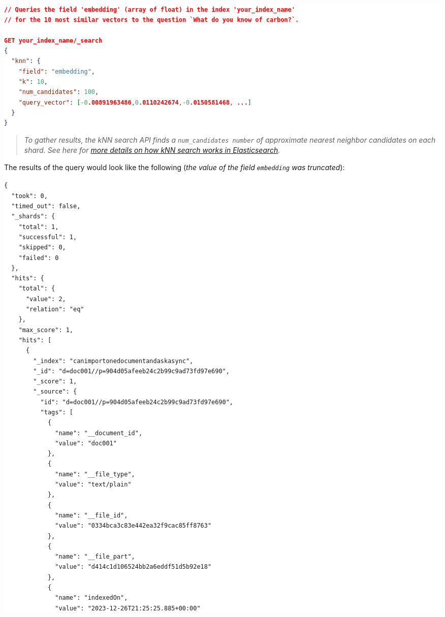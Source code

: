 ```json
// Queries the field 'embedding' (array of float) in the index 'your_index_name' 
// for the 10 most similar vectors to the question `What do you know of carbon?`.

GET your_index_name/_search
{
  "knn": {    
    "field": "embedding",
    "k": 10,
    "num_candidates": 100,
    "query_vector": [-0.00891963486,0.0110242674,-0.0150581468, ...]
  }
}
```

>*To gather results, the kNN search API finds a ```num_candidates number``` of approximate nearest neighbor candidates on each shard. See here for [more details on how kNN search works in Elasticsearch](https://www.elastic.co/guide/en/elasticsearch/reference/current/knn-search.html).*

The results of the query would look like the following (*the value of the field ```embedding``` was truncated*):

```
{
  "took": 0,
  "timed_out": false,
  "_shards": {
    "total": 1,
    "successful": 1,
    "skipped": 0,
    "failed": 0
  },
  "hits": {
    "total": {
      "value": 2,
      "relation": "eq"
    },
    "max_score": 1,
    "hits": [
      {
        "_index": "canimportonedocumentandaskasync",
        "_id": "d=doc001//p=904d05afeeb24c2b99c9ad73fd97e690",
        "_score": 1,
        "_source": {
          "id": "d=doc001//p=904d05afeeb24c2b99c9ad73fd97e690",
          "tags": [
            {
              "name": "__document_id",
              "value": "doc001"
            },
            {
              "name": "__file_type",
              "value": "text/plain"
            },
            {
              "name": "__file_id",
              "value": "0334bca3c83e442ea32f9cac85ff8763"
            },
            {
              "name": "__file_part",
              "value": "d414c1d106524bb2a6eddf51d5b92e18"
            },
            {
              "name": "indexedOn",
              "value": "2023-12-26T21:25:25.885+00:00"
```